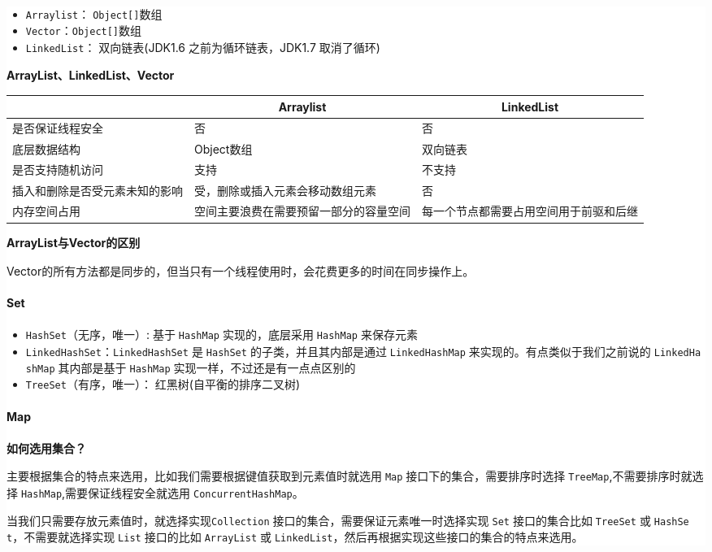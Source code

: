 - `Arraylist`： `Object[]`数组
- `Vector`：`Object[]`数组
- `LinkedList`： 双向链表(JDK1.6 之前为循环链表，JDK1.7 取消了循环)

**ArrayList、LinkedList、Vector**

|  | Arraylist | LinkedList |
| --- | --- | --- |
| 是否保证线程安全 | 否 | 否 |
| 底层数据结构 | Object数组 | 双向链表 |
| 是否支持随机访问 | 支持 | 不支持 |
| 插入和删除是否受元素未知的影响 | 受，删除或插入元素会移动数组元素 | 否 |
| 内存空间占用 | 空间主要浪费在需要预留一部分的容量空间 | 每一个节点都需要占用空间用于前驱和后继 |

**ArrayList与Vector的区别**

Vector的所有方法都是同步的，但当只有一个线程使用时，会花费更多的时间在同步操作上。

#### Set

- `HashSet`（无序，唯一）: 基于 `HashMap` 实现的，底层采用 `HashMap` 来保存元素
- `LinkedHashSet`：`LinkedHashSet` 是 `HashSet` 的子类，并且其内部是通过 `LinkedHashMap` 来实现的。有点类似于我们之前说的 `LinkedHashMap` 其内部是基于 `HashMap` 实现一样，不过还是有一点点区别的
- `TreeSet`（有序，唯一）： 红黑树(自平衡的排序二叉树)

#### Map




**如何选用集合？**

主要根据集合的特点来选用，比如我们需要根据键值获取到元素值时就选用 `Map` 接口下的集合，需要排序时选择 `TreeMap`,不需要排序时就选择 `HashMap`,需要保证线程安全就选用 `ConcurrentHashMap`。

当我们只需要存放元素值时，就选择实现`Collection` 接口的集合，需要保证元素唯一时选择实现 `Set` 接口的集合比如 `TreeSet` 或 `HashSet`，不需要就选择实现 `List` 接口的比如 `ArrayList` 或 `LinkedList`，然后再根据实现这些接口的集合的特点来选用。